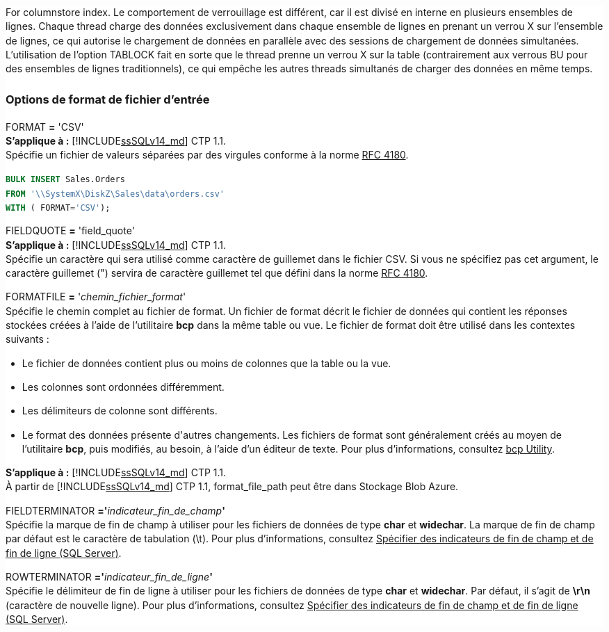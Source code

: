  For columnstore index. Le comportement de verrouillage est différent, car il est divisé en interne en plusieurs ensembles de lignes.  Chaque thread charge des données exclusivement dans chaque ensemble de lignes en prenant un verrou X sur l’ensemble de lignes, ce qui autorise le chargement de données en parallèle avec des sessions de chargement de données simultanées. L’utilisation de l’option TABLOCK fait en sorte que le thread prenne un verrou X sur la table (contrairement aux verrous BU pour des ensembles de lignes traditionnels), ce qui empêche les autres threads simultanés de charger des données en même temps.  

### <a name="input-file-format-options"></a>Options de format de fichier d’entrée
  
FORMAT **=** 'CSV'   
**S’applique à :** [!INCLUDE[ssSQLv14_md](../../includes/sssqlv14-md.md)] CTP 1.1.   
Spécifie un fichier de valeurs séparées par des virgules conforme à la norme [RFC 4180](https://tools.ietf.org/html/rfc4180).

```sql
BULK INSERT Sales.Orders
FROM '\\SystemX\DiskZ\Sales\data\orders.csv'
WITH ( FORMAT='CSV');
```

FIELDQUOTE **=** 'field_quote'   
**S’applique à :** [!INCLUDE[ssSQLv14_md](../../includes/sssqlv14-md.md)] CTP 1.1.   
Spécifie un caractère qui sera utilisé comme caractère de guillemet dans le fichier CSV. Si vous ne spécifiez pas cet argument, le caractère guillemet (") servira de caractère guillemet tel que défini dans la norme [RFC 4180](https://tools.ietf.org/html/rfc4180).
  
 FORMATFILE **=** '_chemin_fichier_format_'  
 Spécifie le chemin complet au fichier de format. Un fichier de format décrit le fichier de données qui contient les réponses stockées créées à l’aide de l’utilitaire **bcp** dans la même table ou vue. Le fichier de format doit être utilisé dans les contextes suivants :  
  
-   Le fichier de données contient plus ou moins de colonnes que la table ou la vue.  
  
-   Les colonnes sont ordonnées différemment.  
  
-   Les délimiteurs de colonne sont différents.  
  
-   Le format des données présente d'autres changements. Les fichiers de format sont généralement créés au moyen de l’utilitaire **bcp**, puis modifiés, au besoin, à l’aide d’un éditeur de texte. Pour plus d’informations, consultez [bcp Utility](../../tools/bcp-utility.md).  

**S’applique à :** [!INCLUDE[ssSQLv14_md](../../includes/sssqlv14-md.md)] CTP 1.1.   
À partir de [!INCLUDE[ssSQLv14_md](../../includes/sssqlv14-md.md)] CTP 1.1, format_file_path peut être dans Stockage Blob Azure.

 FIELDTERMINATOR **='**_indicateur_fin_de_champ_**'**  
 Spécifie la marque de fin de champ à utiliser pour les fichiers de données de type **char** et **widechar**. La marque de fin de champ par défaut est le caractère de tabulation (\t). Pour plus d’informations, consultez [Spécifier des indicateurs de fin de champ et de fin de ligne &#40;SQL Server&#41;](../../relational-databases/import-export/specify-field-and-row-terminators-sql-server.md).  

 ROWTERMINATOR **='**_indicateur_fin_de_ligne_**'**  
 Spécifie le délimiteur de fin de ligne à utiliser pour les fichiers de données de type **char** et **widechar**. Par défaut, il s’agit de **\r\n** (caractère de nouvelle ligne).  Pour plus d’informations, consultez [Spécifier des indicateurs de fin de champ et de fin de ligne &#40;SQL Server&#41;](../../relational-databases/import-export/specify-field-and-row-terminators-sql-server.md).  
